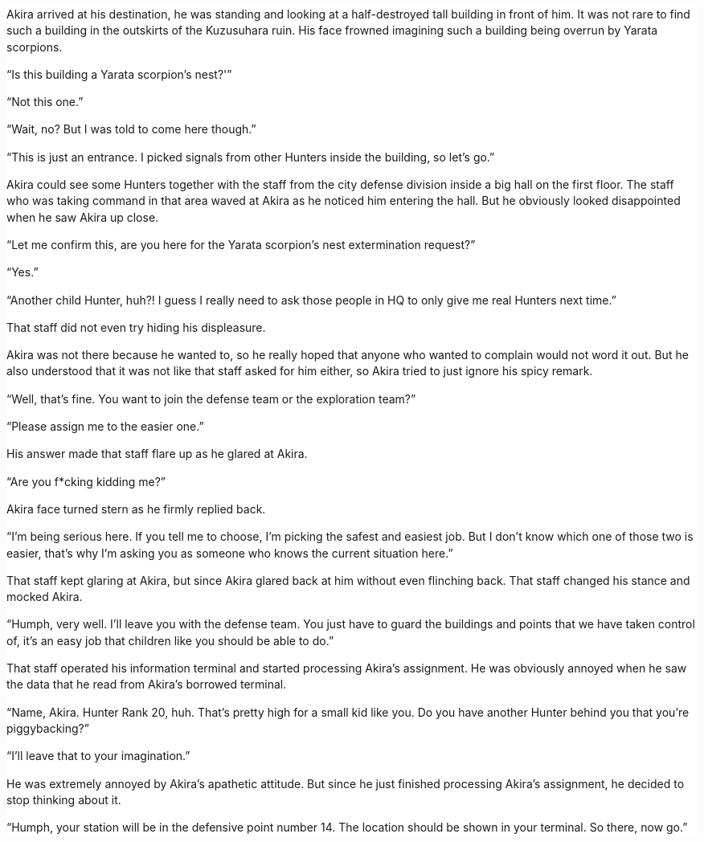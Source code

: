 Akira arrived at his destination, he was standing and looking at a half-destroyed tall building in front of him. It was not rare to find such a building in the outskirts of the Kuzusuhara ruin. His face frowned imagining such a building being overrun by Yarata scorpions.

“Is this building a Yarata scorpion’s nest?'”

“Not this one.”

“Wait, no? But I was told to come here though.”

“This is just an entrance. I picked signals from other Hunters inside the building, so let’s go.”

Akira could see some Hunters together with the staff from the city defense division inside a big hall on the first floor. The staff who was taking command in that area waved at Akira as he noticed him entering the hall. But he obviously looked disappointed when he saw Akira up close.

“Let me confirm this, are you here for the Yarata scorpion’s nest extermination request?”

“Yes.”

“Another child Hunter, huh?! I guess I really need to ask those people in HQ to only give me real Hunters next time.”

That staff did not even try hiding his displeasure.

Akira was not there because he wanted to, so he really hoped that anyone who wanted to complain would not word it out. But he also understood that it was not like that staff asked for him either, so Akira tried to just ignore his spicy remark.

“Well, that’s fine. You want to join the defense team or the exploration team?”

“Please assign me to the easier one.”

His answer made that staff flare up as he glared at Akira.

“Are you f*cking kidding me?”

Akira face turned stern as he firmly replied back.

“I’m being serious here. If you tell me to choose, I’m picking the safest and easiest job. But I don’t know which one of those two is easier, that’s why I’m asking you as someone who knows the current situation here.”

That staff kept glaring at Akira, but since Akira glared back at him without even flinching back. That staff changed his stance and mocked Akira.

“Humph, very well. I’ll leave you with the defense team. You just have to guard the buildings and points that we have taken control of, it’s an easy job that children like you should be able to do.”

That staff operated his information terminal and started processing Akira’s assignment. He was obviously annoyed when he saw the data that he read from Akira’s borrowed terminal.

“Name, Akira. Hunter Rank 20, huh. That’s pretty high for a small kid like you. Do you have another Hunter behind you that you’re piggybacking?”

“I’ll leave that to your imagination.”

He was extremely annoyed by Akira’s apathetic attitude. But since he just finished processing Akira’s assignment, he decided to stop thinking about it.

“Humph, your station will be in the defensive point number 14. The location should be shown in your terminal. So there, now go.”
